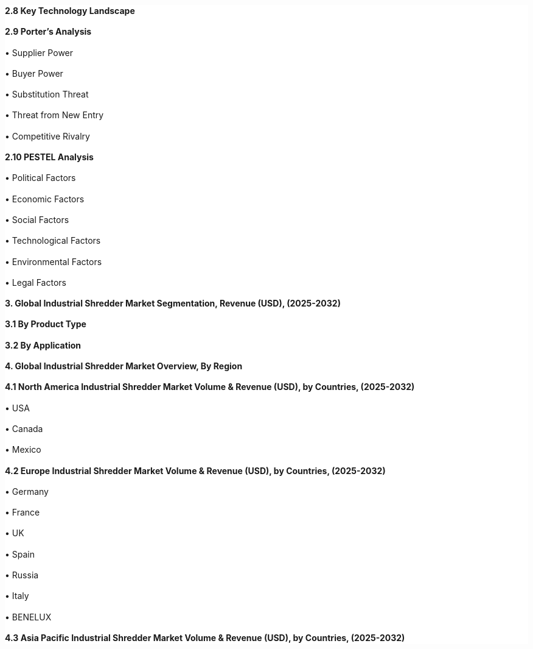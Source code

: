 <strong>2.8 Key Technology Landscape</strong>

<strong>2.9 Porter’s Analysis</strong>

• Supplier Power

• Buyer Power

• Substitution Threat

• Threat from New Entry

• Competitive Rivalry

<strong>2.10 PESTEL Analysis</strong>

• Political Factors

• Economic Factors

• Social Factors

• Technological Factors

• Environmental Factors

• Legal Factors

<strong>3. Global Industrial Shredder Market Segmentation, Revenue (USD), (2025-2032)</strong>

<strong>3.1 By Product Type</strong>

<strong>3.2 By Application</strong>

<strong>4. Global Industrial Shredder Market Overview, By Region</strong>

<strong>4.1 North America Industrial Shredder Market Volume &amp; Revenue (USD), by Countries, (2025-2032)</strong>

• USA

• Canada

• Mexico

<strong>4.2 Europe Industrial Shredder Market Volume &amp; Revenue (USD), by Countries, (2025-2032)</strong>

• Germany

• France

• UK

• Spain

• Russia

• Italy

• BENELUX

<strong>4.3 Asia Pacific Industrial Shredder Market Volume &amp; Revenue (USD), by Countries, (2025-2032)</strong>
